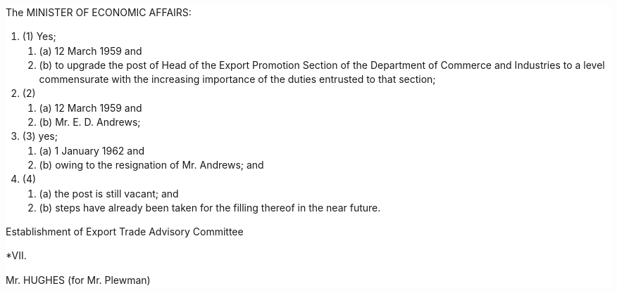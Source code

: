 <from>The MINISTER OF ECONOMIC AFFAIRS:</from>

<ol>

<li>(1) Yes;

<ol>

<li>(a) 12 March 1959 and</li>

<li>(b) to upgrade the post of Head of the Export Promotion Section of the Department of Commerce and Industries to a level commensurate with the increasing importance of the duties entrusted to that section;</li>

</ol>

</li>

<li>(2)

<ol>

<li>(a) 12 March 1959 and</li>

<li>(b) Mr. E. D. Andrews;</li>

</ol>

</li>

<li>(3) yes; <ol>

<li>(a) 1 January 1962 and</li>

<li>(b) owing to the resignation of Mr. Andrews; and</li>

</ol>

</li>

<li>(4)

<ol>

<li>(a) the post is still vacant; and</li>

<li>(b) steps have already been taken for the filling thereof in the near future.</li>

</ol></li></ol>

</answer>

</oralStatements>

<oralStatements>

<heading><span class="col_6671-6672" refersTo="page_0582"/>Establishment of Export Trade Advisory Committee</heading>

<question by="#hughes" to="#minister_of_economic affairs">

<num>*VII.</num>

<from>Mr. HUGHES (for Mr. Plewman)</from>
